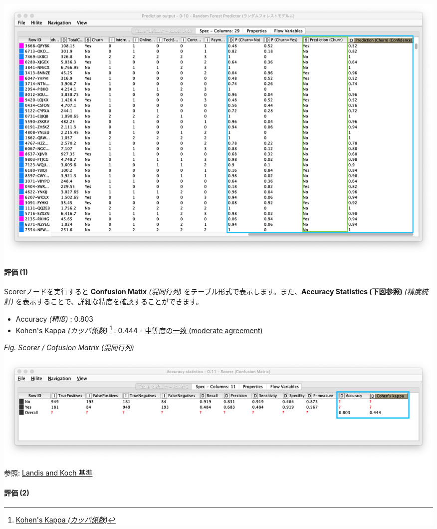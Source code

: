 ![LR Workflow](images/knime-4/wf-part-2/wf2-rf-node-2-2.png)


#### 評価 (1)

Scorerノードを実行すると **Confusion Matix** *(混同行列)* をテーブル形式で表示します。また、**Accuracy Statistics (下図参照)** *(精度統計)* を表示することで、詳細な精度を確認することができます。

* Accuracy *(精度)* : 0.803
* Kohen's Kappa *(カッパ係数)*  [^3] : 0.444 - <u>中等度の一致 (moderate agreement)</u>

*Fig. Scorer / Cofusion Matrix (混同行列)*

![LR Workflow](images/knime-4/wf-part-2/wf2-rf-node-3-2.png)

参照: [Landis and Koch 基準](#landis-and-koch)

#### 評価 (2)


[^1]: <a href="https://ja.wikipedia.org/wiki/ジニ係数" target="_blank">Gini Index *(ジニ係数)*</a>
[^2]: <a href="https://ja.wikipedia.org/wiki/最小記述長" target="_blank"> MDL *(最小記述長)*</a>
[^3]: <a href="https://en.wikipedia.org/wiki/Cohen%27s_kappa" target="_blank"> Kohen's Kappa *(カッパ係数)*</a>